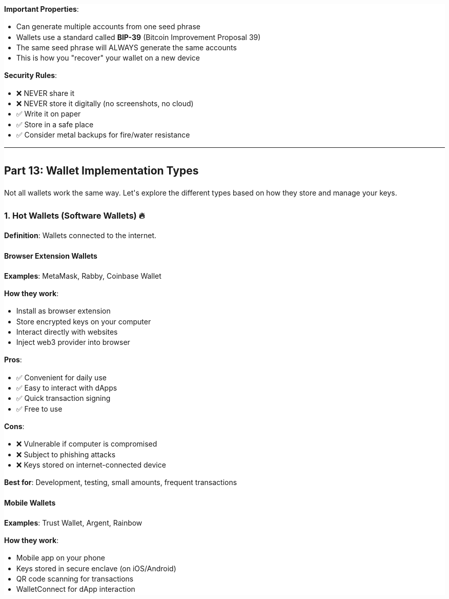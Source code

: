 **Important Properties**:
- Can generate multiple accounts from one seed phrase
- Wallets use a standard called **BIP-39** (Bitcoin Improvement Proposal 39)
- The same seed phrase will ALWAYS generate the same accounts
- This is how you "recover" your wallet on a new device

**Security Rules**:
- ❌ NEVER share it
- ❌ NEVER store it digitally (no screenshots, no cloud)
- ✅ Write it on paper
- ✅ Store in a safe place
- ✅ Consider metal backups for fire/water resistance

---

## Part 13: Wallet Implementation Types

Not all wallets work the same way. Let's explore the different types based on how they store and manage your keys.

### 1. Hot Wallets (Software Wallets) 🔥

**Definition**: Wallets connected to the internet.

#### Browser Extension Wallets

**Examples**: MetaMask, Rabby, Coinbase Wallet

**How they work**:
- Install as browser extension
- Store encrypted keys on your computer
- Interact directly with websites
- Inject web3 provider into browser

**Pros**:
- ✅ Convenient for daily use
- ✅ Easy to interact with dApps
- ✅ Quick transaction signing
- ✅ Free to use

**Cons**:
- ❌ Vulnerable if computer is compromised
- ❌ Subject to phishing attacks
- ❌ Keys stored on internet-connected device

**Best for**: Development, testing, small amounts, frequent transactions

#### Mobile Wallets

**Examples**: Trust Wallet, Argent, Rainbow

**How they work**:
- Mobile app on your phone
- Keys stored in secure enclave (on iOS/Android)
- QR code scanning for transactions
- WalletConnect for dApp interaction
